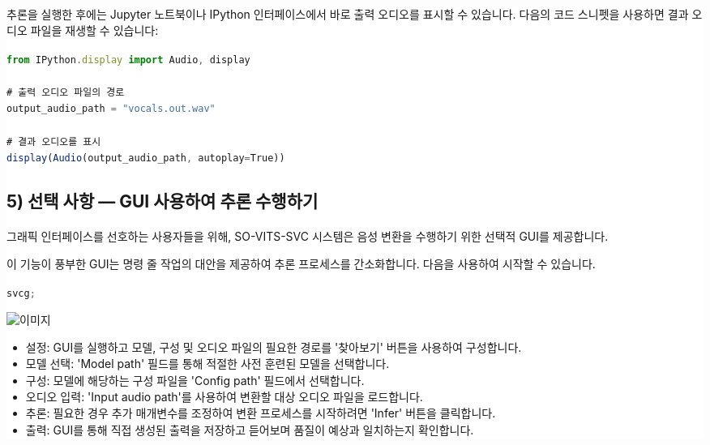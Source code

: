 

<ins class="adsbygoogle"
     style="display:block"
     data-ad-client="ca-pub-4877378276818686"
     data-ad-slot="1898504329"
     data-ad-format="auto"
     data-full-width-responsive="true"></ins>

<script>
     (adsbygoogle = window.adsbygoogle || []).push({});
</script>

추론을 실행한 후에는 Jupyter 노트북이나 IPython 인터페이스에서 바로 출력 오디오를 표시할 수 있습니다. 다음의 코드 스니펫을 사용하면 결과 오디오 파일을 재생할 수 있습니다:

```js
from IPython.display import Audio, display

# 출력 오디오 파일의 경로
output_audio_path = "vocals.out.wav"

# 결과 오디오를 표시
display(Audio(output_audio_path, autoplay=True))
```

## 5) 선택 사항 — GUI 사용하여 추론 수행하기

그래픽 인터페이스를 선호하는 사용자들을 위해, SO-VITS-SVC 시스템은 음성 변환을 수행하기 위한 선택적 GUI를 제공합니다.



<ins class="adsbygoogle"
     style="display:block"
     data-ad-client="ca-pub-4877378276818686"
     data-ad-slot="1898504329"
     data-ad-format="auto"
     data-full-width-responsive="true"></ins>

<script>
     (adsbygoogle = window.adsbygoogle || []).push({});
</script>

이 기능이 풍부한 GUI는 명령 줄 작업의 대안을 제공하여 추론 프로세스를 간소화합니다. 다음을 사용하여 시작할 수 있습니다.

```js
svcg;
```

![이미지](/assets/img/2024-07-13-AISingingVoiceCloninginPython_5.png)

- 설정: GUI를 실행하고 모델, 구성 및 오디오 파일의 필요한 경로를 '찾아보기' 버튼을 사용하여 구성합니다.
- 모델 선택: 'Model path' 필드를 통해 적절한 사전 훈련된 모델을 선택합니다.
- 구성: 모델에 해당하는 구성 파일을 'Config path' 필드에서 선택합니다.
- 오디오 입력: 'Input audio path'를 사용하여 변환할 대상 오디오 파일을 로드합니다.
- 추론: 필요한 경우 추가 매개변수를 조정하여 변환 프로세스를 시작하려면 'Infer' 버튼을 클릭합니다.
- 출력: GUI를 통해 직접 생성된 출력을 저장하고 듣어보며 품질이 예상과 일치하는지 확인합니다.
